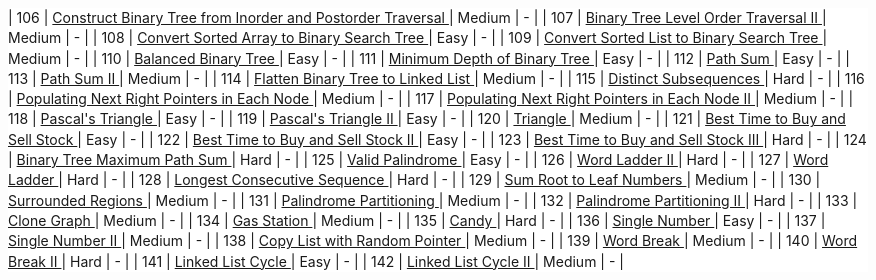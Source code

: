 |  106  |  [Construct Binary Tree from Inorder and Postorder Traversal ](https://leetcode.com/problems/construct-binary-tree-from-inorder-and-postorder-traversal/description/)  |  Medium  | - |
|  107  |  [Binary Tree Level Order Traversal II ](https://leetcode.com/problems/binary-tree-level-order-traversal-ii/description/)  |  Medium  | - |
|  108  |  [Convert Sorted Array to Binary Search Tree ](https://leetcode.com/problems/convert-sorted-array-to-binary-search-tree/description/)  |  Easy  | - |
|  109  |  [Convert Sorted List to Binary Search Tree ](https://leetcode.com/problems/convert-sorted-list-to-binary-search-tree/description/)  |  Medium  | - |
|  110  |  [Balanced Binary Tree ](https://leetcode.com/problems/balanced-binary-tree/description/)  |  Easy  | - |
|  111  |  [Minimum Depth of Binary Tree ](https://leetcode.com/problems/minimum-depth-of-binary-tree/description/)  |  Easy  | - |
|  112  |  [Path Sum ](https://leetcode.com/problems/path-sum/description/)  |  Easy  | - |
|  113  |  [Path Sum II ](https://leetcode.com/problems/path-sum-ii/description/)  |  Medium  | - |
|  114  |  [Flatten Binary Tree to Linked List ](https://leetcode.com/problems/flatten-binary-tree-to-linked-list/description/)  |  Medium  | - |
|  115  |  [Distinct Subsequences ](https://leetcode.com/problems/distinct-subsequences/description/)  |  Hard  | - |
|  116  |  [Populating Next Right Pointers in Each Node ](https://leetcode.com/problems/populating-next-right-pointers-in-each-node/description/)  |  Medium  | - |
|  117  |  [Populating Next Right Pointers in Each Node II ](https://leetcode.com/problems/populating-next-right-pointers-in-each-node-ii/description/)  |  Medium  | - |
|  118  |  [Pascal's Triangle ](https://leetcode.com/problems/pascal's-triangle/description/)  |  Easy  | - |
|  119  |  [Pascal's Triangle II ](https://leetcode.com/problems/pascal's-triangle-ii/description/)  |  Easy  | - |
|  120  |  [Triangle ](https://leetcode.com/problems/triangle/description/)  |  Medium  | - |
|  121  |  [Best Time to Buy and Sell Stock ](https://leetcode.com/problems/best-time-to-buy-and-sell-stock/description/)  |  Easy  | - |
|  122  |  [Best Time to Buy and Sell Stock II ](https://leetcode.com/problems/best-time-to-buy-and-sell-stock-ii/description/)  |  Easy  | - |
|  123  |  [Best Time to Buy and Sell Stock III ](https://leetcode.com/problems/best-time-to-buy-and-sell-stock-iii/description/)  |  Hard  | - |
|  124  |  [Binary Tree Maximum Path Sum ](https://leetcode.com/problems/binary-tree-maximum-path-sum/description/)  |  Hard  | - |
|  125  |  [Valid Palindrome ](https://leetcode.com/problems/valid-palindrome/description/)  |  Easy  | - |
|  126  |  [Word Ladder II ](https://leetcode.com/problems/word-ladder-ii/description/)  |  Hard  | - |
|  127  |  [Word Ladder ](https://leetcode.com/problems/word-ladder/description/)  |  Hard  | - |
|  128  |  [Longest Consecutive Sequence ](https://leetcode.com/problems/longest-consecutive-sequence/description/)  |  Hard  | - |
|  129  |  [Sum Root to Leaf Numbers ](https://leetcode.com/problems/sum-root-to-leaf-numbers/description/)  |  Medium  | - |
|  130  |  [Surrounded Regions ](https://leetcode.com/problems/surrounded-regions/description/)  |  Medium  | - |
|  131  |  [Palindrome Partitioning ](https://leetcode.com/problems/palindrome-partitioning/description/)  |  Medium  | - |
|  132  |  [Palindrome Partitioning II ](https://leetcode.com/problems/palindrome-partitioning-ii/description/)  |  Hard  | - |
|  133  |  [Clone Graph ](https://leetcode.com/problems/clone-graph/description/)  |  Medium  | - |
|  134  |  [Gas Station ](https://leetcode.com/problems/gas-station/description/)  |  Medium  | - |
|  135  |  [Candy ](https://leetcode.com/problems/candy/description/)  |  Hard  | - |
|  136  |  [Single Number ](https://leetcode.com/problems/single-number/description/)  |  Easy  | - |
|  137  |  [Single Number II ](https://leetcode.com/problems/single-number-ii/description/)  |  Medium  | - |
|  138  |  [Copy List with Random Pointer ](https://leetcode.com/problems/copy-list-with-random-pointer/description/)  |  Medium  | - |
|  139  |  [Word Break ](https://leetcode.com/problems/word-break/description/)  |  Medium  | - |
|  140  |  [Word Break II ](https://leetcode.com/problems/word-break-ii/description/)  |  Hard  | - |
|  141  |  [Linked List Cycle ](https://leetcode.com/problems/linked-list-cycle/description/)  |  Easy  | - |
|  142  |  [Linked List Cycle II ](https://leetcode.com/problems/linked-list-cycle-ii/description/)  |  Medium  | - |